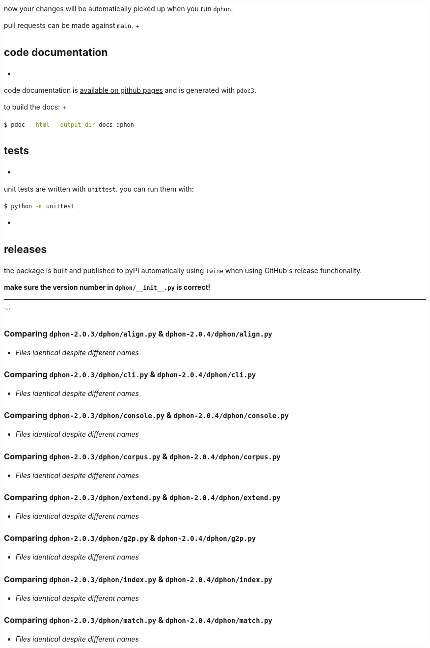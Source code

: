  now your changes will be automatically picked up when you run `dphon`.
 
 pull requests can be made against `main`.
+
 ## code documentation
+
 code documentation is [available on github pages](https://direct-phonology.github.io/dphon) and is generated with `pdoc3`.
 
 to build the docs:
+
 ```sh
 $ pdoc --html --output-dir docs dphon
 ```
 
 ## tests
+
 unit tests are written with `unittest`. you can run them with:
 
 ```sh
 $ python -m unittest
 ```
 
-
 ## releases
 
 the package is built and published to pyPI automatically using `twine` when using GitHub's release functionality.
 
 **make sure the version number in `dphon/__init__.py` is correct!**
 
 <hr/>
```

### Comparing `dphon-2.0.3/dphon/align.py` & `dphon-2.0.4/dphon/align.py`

 * *Files identical despite different names*

### Comparing `dphon-2.0.3/dphon/cli.py` & `dphon-2.0.4/dphon/cli.py`

 * *Files identical despite different names*

### Comparing `dphon-2.0.3/dphon/console.py` & `dphon-2.0.4/dphon/console.py`

 * *Files identical despite different names*

### Comparing `dphon-2.0.3/dphon/corpus.py` & `dphon-2.0.4/dphon/corpus.py`

 * *Files identical despite different names*

### Comparing `dphon-2.0.3/dphon/extend.py` & `dphon-2.0.4/dphon/extend.py`

 * *Files identical despite different names*

### Comparing `dphon-2.0.3/dphon/g2p.py` & `dphon-2.0.4/dphon/g2p.py`

 * *Files identical despite different names*

### Comparing `dphon-2.0.3/dphon/index.py` & `dphon-2.0.4/dphon/index.py`

 * *Files identical despite different names*

### Comparing `dphon-2.0.3/dphon/match.py` & `dphon-2.0.4/dphon/match.py`

 * *Files identical despite different names*
```
